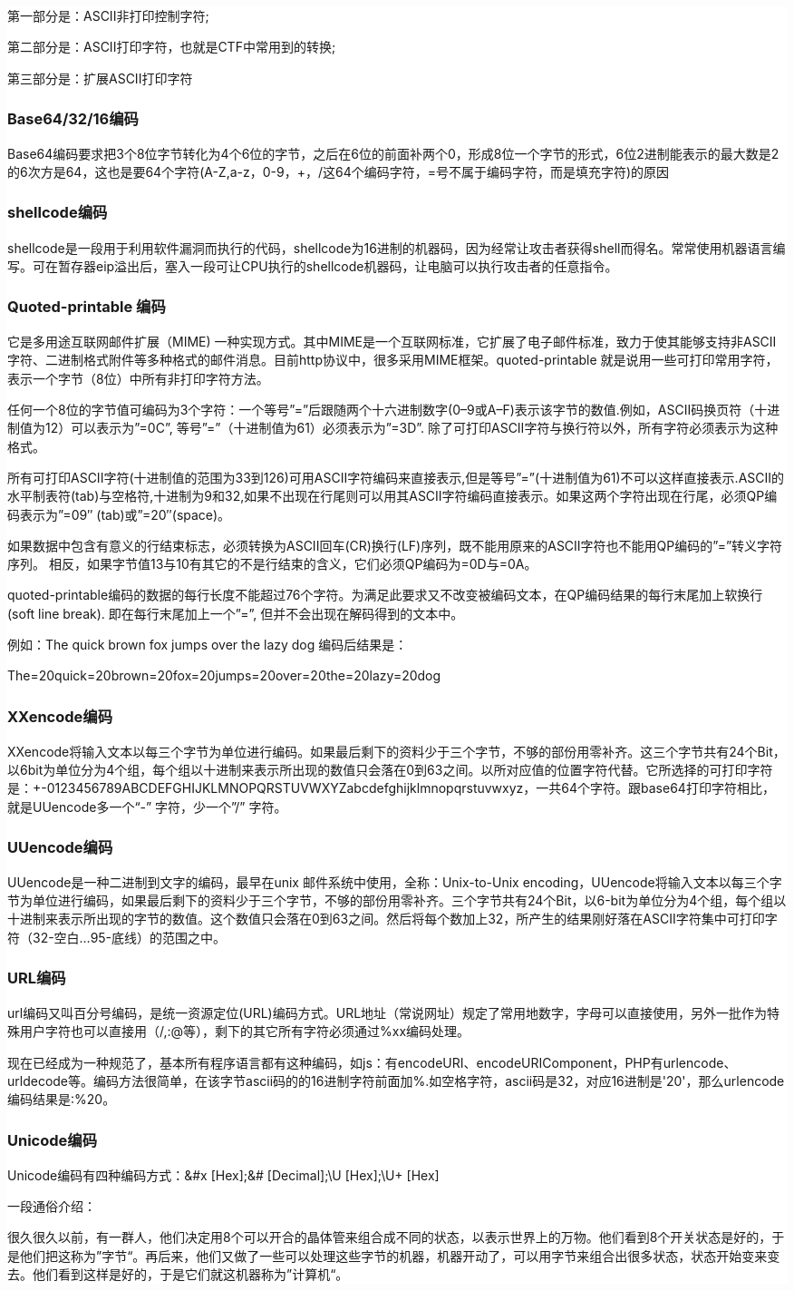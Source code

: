 第一部分是：ASCII非打印控制字符;

第二部分是：ASCII打印字符，也就是CTF中常用到的转换;

第三部分是：扩展ASCII打印字符
### Base64/32/16编码
Base64编码要求把3个8位字节转化为4个6位的字节，之后在6位的前面补两个0，形成8位一个字节的形式，6位2进制能表示的最大数是2的6次方是64，这也是要64个字符(A-Z,a-z，0-9，+，/这64个编码字符，=号不属于编码字符，而是填充字符)的原因
### shellcode编码
shellcode是一段用于利用软件漏洞而执行的代码，shellcode为16进制的机器码，因为经常让攻击者获得shell而得名。常常使用机器语言编写。可在暂存器eip溢出后，塞入一段可让CPU执行的shellcode机器码，让电脑可以执行攻击者的任意指令。
### Quoted-printable 编码
它是多用途互联网邮件扩展（MIME) 一种实现方式。其中MIME是一个互联网标准，它扩展了电子邮件标准，致力于使其能够支持非ASCII字符、二进制格式附件等多种格式的邮件消息。目前http协议中，很多采用MIME框架。quoted-printable 就是说用一些可打印常用字符，表示一个字节（8位）中所有非打印字符方法。

任何一个8位的字节值可编码为3个字符：一个等号”=”后跟随两个十六进制数字(0–9或A–F)表示该字节的数值.例如，ASCII码换页符（十进制值为12）可以表示为”=0C”, 等号”=”（十进制值为61）必须表示为”=3D”. 除了可打印ASCII字符与换行符以外，所有字符必须表示为这种格式。

所有可打印ASCII字符(十进制值的范围为33到126)可用ASCII字符编码来直接表示,但是等号”=”(十进制值为61)不可以这样直接表示.ASCII的水平制表符(tab)与空格符,十进制为9和32,如果不出现在行尾则可以用其ASCII字符编码直接表示。如果这两个字符出现在行尾，必须QP编码表示为”=09″ (tab)或”=20″(space)。

如果数据中包含有意义的行结束标志，必须转换为ASCII回车(CR)换行(LF)序列，既不能用原来的ASCII字符也不能用QP编码的”=”转义字符序列。 相反，如果字节值13与10有其它的不是行结束的含义，它们必须QP编码为=0D与=0A。

quoted-printable编码的数据的每行长度不能超过76个字符。为满足此要求又不改变被编码文本，在QP编码结果的每行末尾加上软换行(soft line break). 即在每行末尾加上一个”=”, 但并不会出现在解码得到的文本中。

例如：The quick brown fox jumps over the lazy dog 编码后结果是：

The=20quick=20brown=20fox=20jumps=20over=20the=20lazy=20dog
### XXencode编码
XXencode将输入文本以每三个字节为单位进行编码。如果最后剩下的资料少于三个字节，不够的部份用零补齐。这三个字节共有24个Bit，以6bit为单位分为4个组，每个组以十进制来表示所出现的数值只会落在0到63之间。以所对应值的位置字符代替。它所选择的可打印字符是：+-0123456789ABCDEFGHIJKLMNOPQRSTUVWXYZabcdefghijklmnopqrstuvwxyz，一共64个字符。跟base64打印字符相比，就是UUencode多一个“-” 字符，少一个”/” 字符。
###  UUencode编码
UUencode是一种二进制到文字的编码，最早在unix 邮件系统中使用，全称：Unix-to-Unix encoding，UUencode将输入文本以每三个字节为单位进行编码，如果最后剩下的资料少于三个字节，不够的部份用零补齐。三个字节共有24个Bit，以6-bit为单位分为4个组，每个组以十进制来表示所出现的字节的数值。这个数值只会落在0到63之间。然后将每个数加上32，所产生的结果刚好落在ASCII字符集中可打印字符（32-空白…95-底线）的范围之中。
### URL编码
url编码又叫百分号编码，是统一资源定位(URL)编码方式。URL地址（常说网址）规定了常用地数字，字母可以直接使用，另外一批作为特殊用户字符也可以直接用（/,:@等），剩下的其它所有字符必须通过%xx编码处理。 

现在已经成为一种规范了，基本所有程序语言都有这种编码，如js：有encodeURI、encodeURIComponent，PHP有urlencode、urldecode等。编码方法很简单，在该字节ascii码的的16进制字符前面加%.如空格字符，ascii码是32，对应16进制是'20'，那么urlencode编码结果是:%20。
### Unicode编码
Unicode编码有四种编码方式：&#x [Hex];&# [Decimal];\U [Hex];\U+ [Hex]

一段通俗介绍：

很久很久以前，有一群人，他们决定用8个可以开合的晶体管来组合成不同的状态，以表示世界上的万物。他们看到8个开关状态是好的，于是他们把这称为”字节“。再后来，他们又做了一些可以处理这些字节的机器，机器开动了，可以用字节来组合出很多状态，状态开始变来变去。他们看到这样是好的，于是它们就这机器称为”计算机“。
